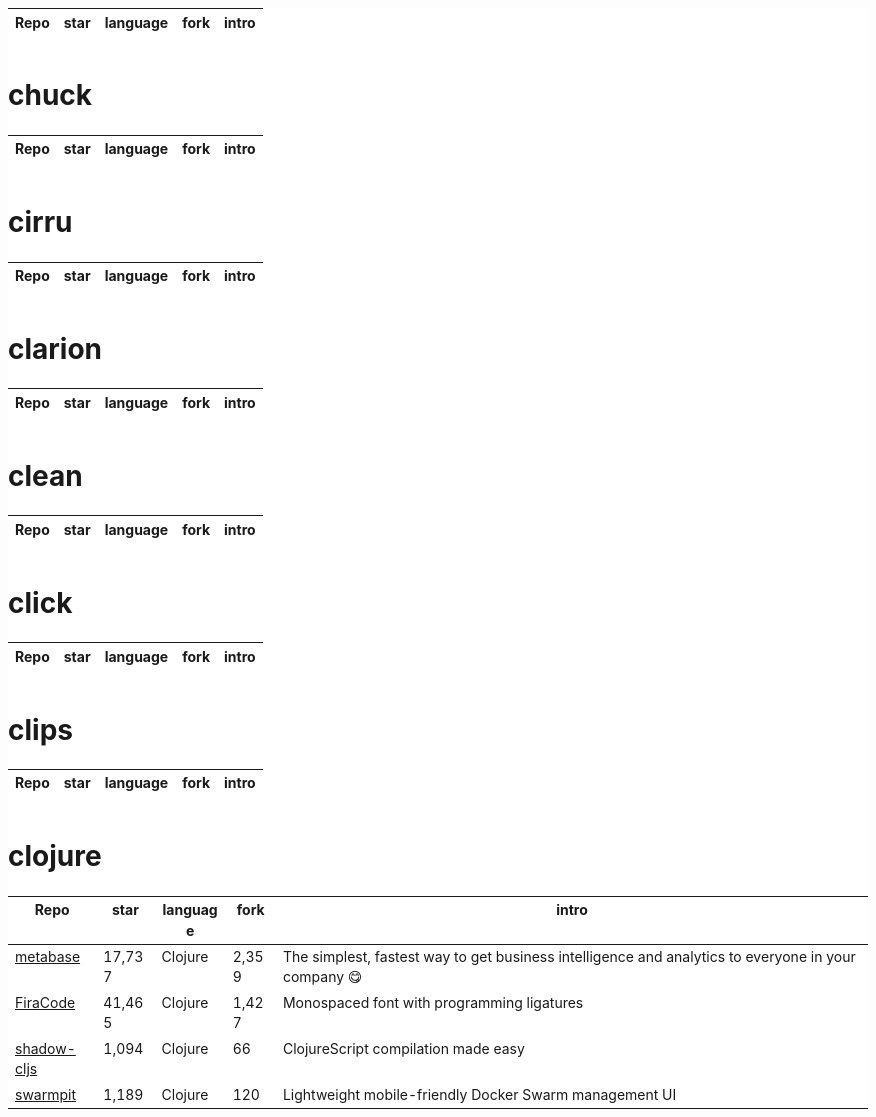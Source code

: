 Repo|star|language|fork|intro
-|-|-|-|-



# chuck

Repo|star|language|fork|intro
-|-|-|-|-



# cirru

Repo|star|language|fork|intro
-|-|-|-|-



# clarion

Repo|star|language|fork|intro
-|-|-|-|-



# clean

Repo|star|language|fork|intro
-|-|-|-|-



# click

Repo|star|language|fork|intro
-|-|-|-|-



# clips

Repo|star|language|fork|intro
-|-|-|-|-



# clojure

Repo|star|language|fork|intro
-|-|-|-|-
[metabase](https://github.com/metabase/metabase)|17,737|Clojure|2,359|The simplest, fastest way to get business intelligence and analytics to everyone in your company 😋
[FiraCode](https://github.com/tonsky/FiraCode)|41,465|Clojure|1,427|Monospaced font with programming ligatures
[shadow-cljs](https://github.com/thheller/shadow-cljs)|1,094|Clojure|66|ClojureScript compilation made easy
[swarmpit](https://github.com/swarmpit/swarmpit)|1,189|Clojure|120|Lightweight mobile-friendly Docker Swarm management UI
